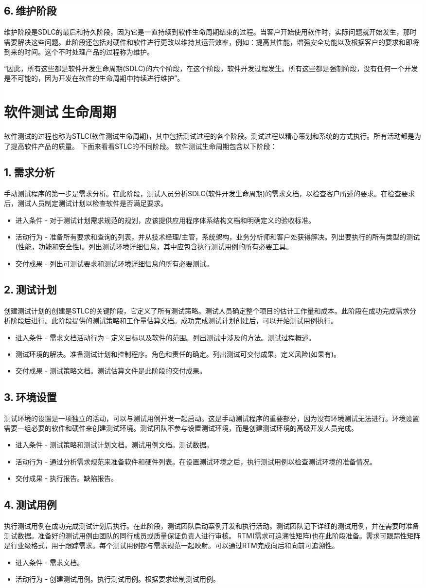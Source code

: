 ## 6. 维护阶段

维护阶段是SDLC的最后和持久阶段，因为它是一直持续到软件生命周期结束的过程。当客户开始使用软件时，实际问题就开始发生，那时需要解决这些问题。此阶段还包括对硬件和软件进行更改以维持其运营效率，例如：提高其性能，增强安全功能以及根据客户的要求和即将到来的时间。这个不时处理产品的过程称为维护。

“因此，所有这些都是软件开发生命周期(SDLC)的六个阶段，在这个阶段，软件开发过程发生。所有这些都是强制阶段，没有任何一个开发是不可能的，因为开发在软件的生命周期中持续进行维护”。

# 软件测试 生命周期


软件测试的过程也称为STLC(软件测试生命周期)，其中包括测试过程的各个阶段。测试过程以精心策划和系统的方式执行。所有活动都是为了提高软件产品的质量。 下面来看看STLC的不同阶段。 软件测试生命周期包含以下阶段：

## 1. 需求分析

手动测试程序的第一步是需求分析。在此阶段，测试人员分析SDLC(软件开发生命周期)的需求文档，以检查客户所述的要求。在检查要求后，测试人员制定测试计划以检查软件是否满足要求。

- 进入条件 - 对于测试计划需求规范的规划，应该提供应用程序体系结构文档和明确定义的验收标准。

- 活动行为 - 准备所有要求和查询的列表，并从技术经理/主管，系统架构，业务分析师和客户处获得解决。列出要执行的所有类型的测试(性能，功能和安全性)。列出测试环境详细信息，其中应包含执行测试用例的所有必要工具。

- 交付成果 - 列出可测试要求和测试环境详细信息的所有必要测试。

## 2. 测试计划

创建测试计划的创建是STLC的关键阶段，它定义了所有测试策略。测试人员确定整个项目的估计工作量和成本。此阶段在成功完成需求分析阶段后进行。此阶段提供的测试策略和工作量估算文档。成功完成测试计划创建后，可以开始测试用例执行。

- 进入条件 - 需求文档活动行为 - 定义目标以及软件的范围。列出测试中涉及的方法。测试过程概述。

- 测试环境的解决。准备测试计划和控制程序。角色和责任的确定。列出测试可交付成果，定义风险(如果有)。

- 交付成果 - 测试策略文档。测试估算文件是此阶段的交付成果。

## 3. 环境设置

测试环境的设置是一项独立的活动，可以与测试用例开发一起启动。这是手动测试程序的重要部分，因为没有环境测试无法进行。环境设置需要一组必要的软件和硬件来创建测试环境。测试团队不参与设置测试环境，而是创建测试环境的高级开发人员完成。

- 进入条件 - 测试策略和测试计划文档。测试用例文档。测试数据。
    
- 活动行为 - 通过分析需求规范来准备软件和硬件列表。在设置测试环境之后，执行测试用例以检查测试环境的准备情况。

- 交付成果 - 执行报告。缺陷报告。

## 4. 测试用例

执行测试用例在成功完成测试计划后执行。在此阶段，测试团队启动案例开发和执行活动。测试团队记下详细的测试用例，并在需要时准备测试数据。准备好的测试用例由团队的同行成员或质量保证负责人进行审核。 RTM(需求可追溯性矩阵)也在此阶段准备。需求可跟踪性矩阵是行业级格式，用于跟踪需求。每个测试用例都与需求规范一起映射。可以通过RTM完成向后和向前可追溯性。

- 进入条件 - 需求文档。

- 活动行为 - 创建测试用例。执行测试用例。根据要求绘制测试用例。
